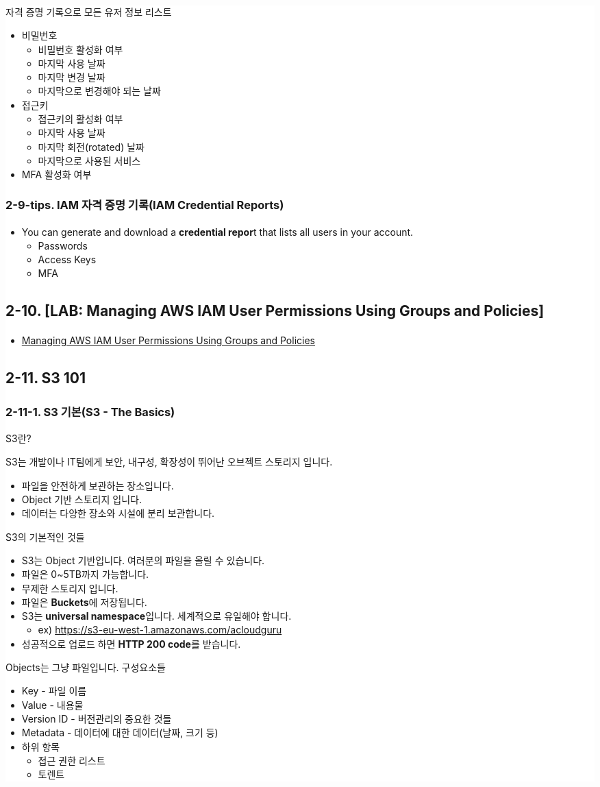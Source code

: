 자격 증명 기록으로 모든 유저 정보 리스트
- 비밀번호
  - 비밀번호 활성화 여부
  - 마지막 사용 날짜
  - 마지막 변경 날짜
  - 마지막으로 변경해야 되는 날짜
- 접근키
  - 접근키의 활성화 여부
  - 마지막 사용 날짜
  - 마지막 회전(rotated) 날짜
  - 마지막으로 사용된 서비스
- MFA 활성화 여부

### 2-9-tips. IAM 자격 증명 기록(IAM Credential Reports)

- You can generate and download a **credential repor**t that lists all users in your account.
  - Passwords
  - Access Keys
  - MFA

## 2-10. [LAB: Managing AWS IAM User Permissions Using Groups and Policies]

- [Managing AWS IAM User Permissions Using Groups and Policies](../HandsOnLab/Managing%20AWS%20IAM%20User%20Permissions%20Using%20Groups%20and%20Policies.md)

## 2-11. S3 101

### 2-11-1. S3 기본(S3 - The Basics)

S3란?

S3는 개발이나 IT팀에게 보안, 내구성, 확장성이 뛰어난 오브젝트 스토리지 입니다.
- 파일을 안전하게 보관하는 장소입니다.
- Object 기반 스토리지 입니다.
- 데이터는 다양한 장소와 시설에 분리 보관합니다.

S3의 기본적인 것들
- S3는 Object 기반입니다. 여러분의 파일을 올릴 수 있습니다.
- 파일은 0~5TB까지 가능합니다.
- 무제한 스토리지 입니다.
- 파일은 **Buckets**에 저장됩니다.
- S3는 **universal namespace**입니다. 세계적으로 유일해야 합니다.
  - ex) https://s3-eu-west-1.amazonaws.com/acloudguru
- 성공적으로 업로드 하면 **HTTP 200 code**를 받습니다.

Objects는 그냥 파일입니다. 구성요소들
- Key - 파일 이름
- Value - 내용물
- Version ID - 버전관리의 중요한 것들
- Metadata - 데이터에 대한 데이터(날짜, 크기 등)
- 하위 항목
  - 접근 권한 리스트
  - 토렌트
